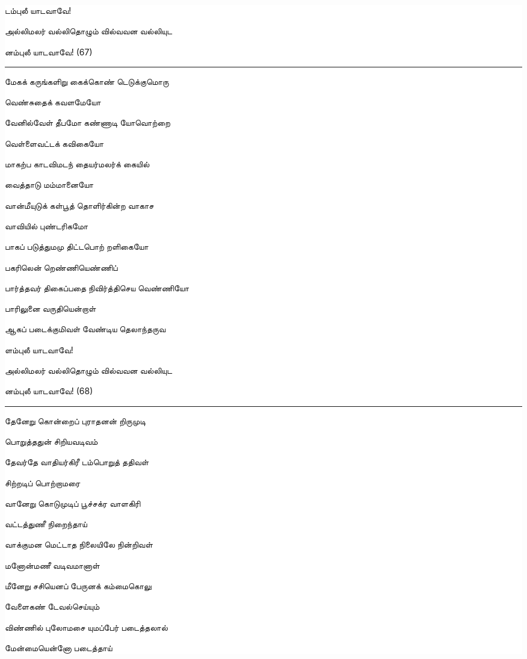 டம்புலீ யாடவாவே!  

அல்லிமலர் வல்லிதொழும் வில்வவன வல்லியுட  

னம்புலீ யாடவாவே! (67)  

________________________  

மேகக் கருங்களிறு கைக்கொண் டெடுக்குமொரு  

வெண்சுதைக் கவளமேயோ  

வேனில்வேள் தீபமோ கண்ணாடி யோவொற்றை  

வெள்ளைவட்டக் கவிகையோ  

மாகற்ப காடவிமடந் தையர்மலர்க் கையில்  

வைத்தாடு மம்மானையோ  

வான்மீயுடுக் கள்பூத் தொளிர்கின்ற வாகாச  

வாவியில் புண்டரிகமோ  

பாகப் படுத்துமமு திட்டபொற் றளிகையோ  

பகரிலென் றெண்ணியெண்ணிப்  

பார்த்தவர் திகைப்பதை நிவிர்த்திசெய வெண்ணியோ  

பாரிலுனை வருதியென்றாள்  

ஆகப் படைக்குமிவள் வேண்டிய தெலாந்தருவ  

ளம்புலீ யாடவாவே!  

அல்லிமலர் வல்லிதொழும் வில்வவன வல்லியுட  

னம்புலீ யாடவாவே! (68)  

________________________  

தேனேறு கொன்றைப் புராதனன் றிருமுடி  

பொறுத்ததுன் சிறியவடிவம்  

தேவர்தே வாதியர்கிரீ டம்பொறுத் ததிவள்  

சிற்றடிப் பொற்றாமரை  

வானேறு கொடுமுடிப் பூச்சக்ர வாளகிரி  

வட்டத்துணீ நிறைந்தாய்  

வாக்குமன மெட்டாத நிலையிலே நின்றிவள்  

மனோன்மணீ வடிவமானாள்  

மீனேறு சசியெனப் பேருனக் கம்மைகொலு  

வேளைகண் டேவல்செய்யும்  

விண்ணில் புலோமசை யுமப்பேர் படைத்தலால்  

மேன்மையென்னோ படைத்தாய்  
